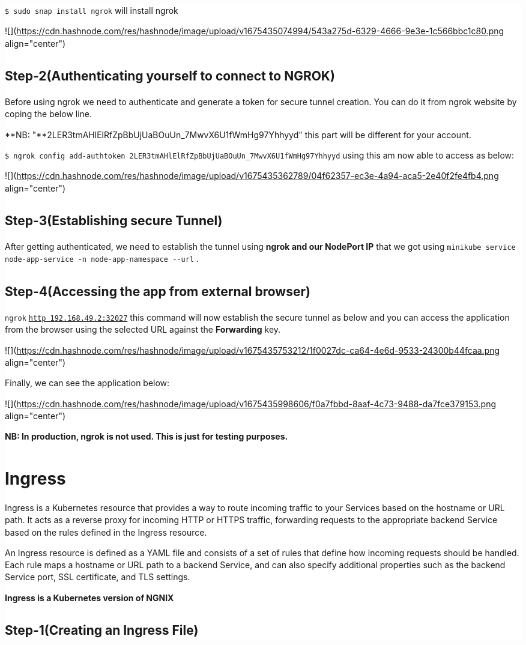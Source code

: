`$ sudo snap install ngrok` will install ngrok

![](https://cdn.hashnode.com/res/hashnode/image/upload/v1675435074994/543a275d-6329-4666-9e3e-1c566bbc1c80.png align="center")

## Step-2(Authenticating yourself to connect to NGROK)

Before using ngrok we need to authenticate and generate a token for secure tunnel creation. You can do it from ngrok website by coping the below line.

\*\*NB: "\*\*2LER3tmAHlElRfZpBbUjUaBOuUn\_7MwvX6U1fWmHg97Yhhyyd" this part will be different for your account.

`$ ngrok config add-authtoken 2LER3tmAHlElRfZpBbUjUaBOuUn_7MwvX6U1fWmHg97Yhhyyd` using this am now able to access as below:

![](https://cdn.hashnode.com/res/hashnode/image/upload/v1675435362789/04f62357-ec3e-4a94-aca5-2e40f2fe4fb4.png align="center")

## Step-3(Establishing secure Tunnel)

After getting authenticated, we need to establish the tunnel using **ngrok and our NodePort IP** that we got using `minikube service node-app-service -n node-app-namespace --url` .

## Step-4(Accessing the app from external browser)

`ngrok` [`http 192.168.49.2:32027`](http://192.168.49.2:32027) this command will now establish the secure tunnel as below and you can access the application from the browser using the selected URL against the **Forwarding** key.

![](https://cdn.hashnode.com/res/hashnode/image/upload/v1675435753212/1f0027dc-ca64-4e6d-9533-24300b44fcaa.png align="center")

Finally, we can see the application below:

![](https://cdn.hashnode.com/res/hashnode/image/upload/v1675435998606/f0a7fbbd-8aaf-4c73-9488-da7fce379153.png align="center")

**NB: In production, ngrok is not used. This is just for testing purposes.**

# Ingress

Ingress is a Kubernetes resource that provides a way to route incoming traffic to your Services based on the hostname or URL path. It acts as a reverse proxy for incoming HTTP or HTTPS traffic, forwarding requests to the appropriate backend Service based on the rules defined in the Ingress resource.

An Ingress resource is defined as a YAML file and consists of a set of rules that define how incoming requests should be handled. Each rule maps a hostname or URL path to a backend Service, and can also specify additional properties such as the backend Service port, SSL certificate, and TLS settings.

**Ingress is a Kubernetes version of NGNIX**

## Step-1(Creating an Ingress File)
